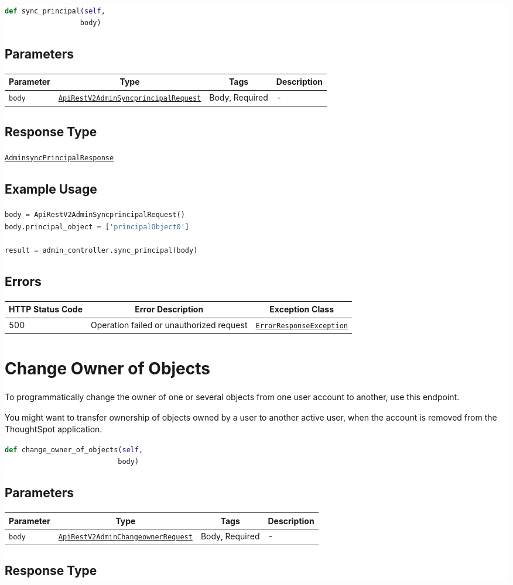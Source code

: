 ```python
def sync_principal(self,
                  body)
```

## Parameters

| Parameter | Type | Tags | Description |
|  --- | --- | --- | --- |
| `body` | [`ApiRestV2AdminSyncprincipalRequest`](/doc/models/api-rest-v2-admin-syncprincipal-request.md) | Body, Required | - |

## Response Type

[`AdminsyncPrincipalResponse`](/doc/models/adminsync-principal-response.md)

## Example Usage

```python
body = ApiRestV2AdminSyncprincipalRequest()
body.principal_object = ['principalObject0']

result = admin_controller.sync_principal(body)
```

## Errors

| HTTP Status Code | Error Description | Exception Class |
|  --- | --- | --- |
| 500 | Operation failed or unauthorized request | [`ErrorResponseException`](/doc/models/error-response-exception.md) |


# Change Owner of Objects

To programmatically change the owner of one or several objects from one user account to another, use this endpoint.

You might want to transfer ownership of objects owned by a user to another active user, when the account is removed from the ThoughtSpot application.

```python
def change_owner_of_objects(self,
                           body)
```

## Parameters

| Parameter | Type | Tags | Description |
|  --- | --- | --- | --- |
| `body` | [`ApiRestV2AdminChangeownerRequest`](/doc/models/api-rest-v2-admin-changeowner-request.md) | Body, Required | - |

## Response Type
